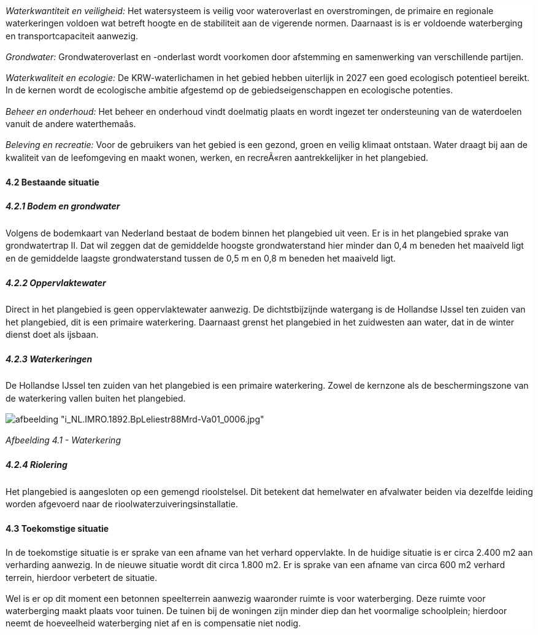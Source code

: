 *Waterkwantiteit en veiligheid:* Het watersysteem is veilig voor wateroverlast en overstromingen, de primaire en regionale waterkeringen voldoen wat betreft hoogte en de stabiliteit aan de vigerende normen. Daarnaast is is er voldoende waterberging en transportcapaciteit aanwezig.

*Grondwater:* Grondwateroverlast en \-onderlast wordt voorkomen door afstemming en samenwerking van verschillende partijen.

*Waterkwaliteit en ecologie:* De KRW\-waterlichamen in het gebied hebben uiterlijk in 2027 een goed ecologisch potentieel bereikt. In de kernen wordt de ecologische ambitie afgestemd op de gebiedseigenschappen en ecologische potenties.

*Beheer en onderhoud:* Het beheer en onderhoud vindt doelmatig plaats en wordt ingezet ter ondersteuning van de waterdoelen vanuit de andere waterthemaâs.

*Beleving en recreatie:* Voor de gebruikers van het gebied is een gezond, groen en veilig klimaat ontstaan. Water draagt bij aan de kwaliteit van de leefomgeving en maakt wonen, werken, en recreÃ«ren aantrekkelijker in het plangebied.

#### 4\.2 Bestaande situatie

##### 4\.2\.1 Bodem en grondwater

Volgens de bodemkaart van Nederland bestaat de bodem binnen het plangebied uit veen. Er is in het plangebied sprake van grondwatertrap II. Dat wil zeggen dat de gemiddelde hoogste grondwaterstand hier minder dan 0,4 m beneden het maaiveld ligt en de gemiddelde laagste grondwaterstand tussen de 0,5 m en 0,8 m beneden het maaiveld ligt.

##### 4\.2\.2 Oppervlaktewater

Direct in het plangebied is geen oppervlaktewater aanwezig. De dichtstbijzijnde watergang is de Hollandse IJssel ten zuiden van het plangebied, dit is een primaire waterkering. Daarnaast grenst het plangebied in het zuidwesten aan water, dat in de winter dienst doet als ijsbaan.

##### 4\.2\.3 Waterkeringen

De Hollandse IJssel ten zuiden van het plangebied is een primaire waterkering. Zowel de kernzone als de beschermingszone van de waterkering vallen buiten het plangebied.

![afbeelding "i_NL.IMRO.1892.BpLeliestr88Mrd-Va01_0006.jpg"](i_NL.IMRO.1892.BpLeliestr88Mrd-Va01_0006.jpg)

*Afbeelding 4\.1 \- Waterkering*

##### 4\.2\.4 Riolering

Het plangebied is aangesloten op een gemengd rioolstelsel. Dit betekent dat hemelwater en afvalwater beiden via dezelfde leiding worden afgevoerd naar de rioolwaterzuiveringsinstallatie.

#### 4\.3 Toekomstige situatie

In de toekomstige situatie is er sprake van een afname van het verhard oppervlakte. In de huidige situatie is er circa 2\.400 m2 aan verharding aanwezig. In de nieuwe situatie wordt dit circa 1\.800 m2. Er is sprake van een afname van circa 600 m2 verhard terrein, hierdoor verbetert de situatie.

Wel is er op dit moment een betonnen speelterrein aanwezig waaronder ruimte is voor waterberging. Deze ruimte voor waterberging maakt plaats voor tuinen. De tuinen bij de woningen zijn minder diep dan het voormalige schoolplein; hierdoor neemt de hoeveelheid waterberging niet af en is compensatie niet nodig.

